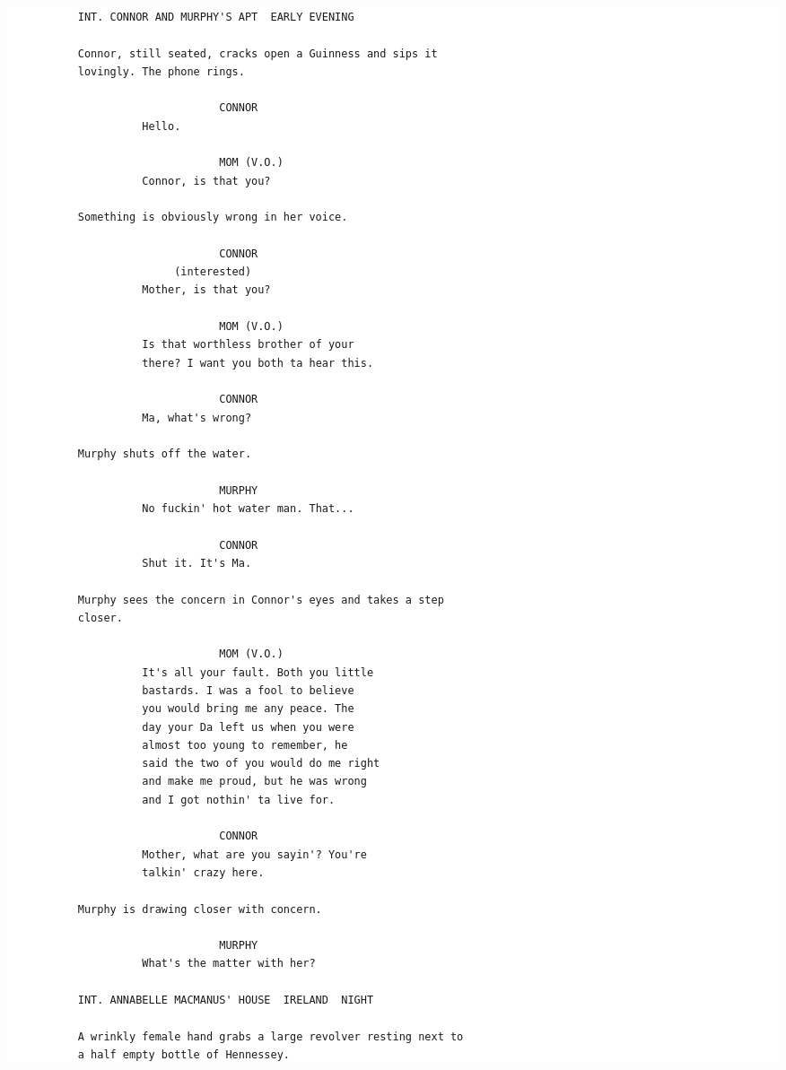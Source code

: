                INT. CONNOR AND MURPHY'S APT  EARLY EVENING

               Connor, still seated, cracks open a Guinness and sips it 
               lovingly. The phone rings.

                                     CONNOR
                         Hello.

                                     MOM (V.O.)
                         Connor, is that you?

               Something is obviously wrong in her voice.

                                     CONNOR
                              (interested)
                         Mother, is that you?

                                     MOM (V.O.)
                         Is that worthless brother of your 
                         there? I want you both ta hear this.

                                     CONNOR
                         Ma, what's wrong?

               Murphy shuts off the water.

                                     MURPHY
                         No fuckin' hot water man. That...

                                     CONNOR
                         Shut it. It's Ma.

               Murphy sees the concern in Connor's eyes and takes a step 
               closer.

                                     MOM (V.O.)
                         It's all your fault. Both you little 
                         bastards. I was a fool to believe 
                         you would bring me any peace. The 
                         day your Da left us when you were 
                         almost too young to remember, he 
                         said the two of you would do me right 
                         and make me proud, but he was wrong 
                         and I got nothin' ta live for.

                                     CONNOR
                         Mother, what are you sayin'? You're 
                         talkin' crazy here.

               Murphy is drawing closer with concern.

                                     MURPHY
                         What's the matter with her?

               INT. ANNABELLE MACMANUS' HOUSE  IRELAND  NIGHT

               A wrinkly female hand grabs a large revolver resting next to 
               a half empty bottle of Hennessey.
